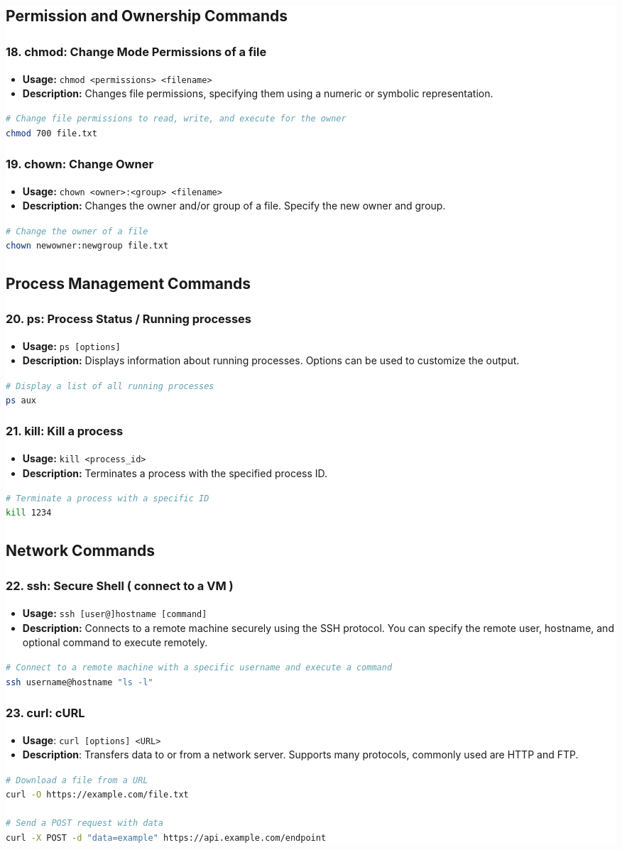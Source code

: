 ```bash
```

## Permission and Ownership Commands

### 18. chmod: Change Mode Permissions of a file
- **Usage:** `chmod <permissions> <filename>`
- **Description:** Changes file permissions, specifying them using a numeric or symbolic representation.
```bash
# Change file permissions to read, write, and execute for the owner
chmod 700 file.txt
```
### 19. chown: Change Owner
- **Usage:** `chown <owner>:<group> <filename>`
- **Description:** Changes the owner and/or group of a file. Specify the new owner and group.
```bash
# Change the owner of a file
chown newowner:newgroup file.txt
```
## Process Management Commands

### 20. ps: Process Status / Running processes
- **Usage:** `ps [options]`
- **Description:** Displays information about running processes. Options can be used to customize the output.
```bash
# Display a list of all running processes
ps aux
```
### 21. kill: Kill a process
- **Usage:** `kill <process_id>`
- **Description:** Terminates a process with the specified process ID.
```bash
# Terminate a process with a specific ID
kill 1234
```
## Network Commands

### 22. ssh: Secure Shell ( connect to a VM )
- **Usage:** `ssh [user@]hostname [command]`
- **Description:** Connects to a remote machine securely using the SSH protocol. You can specify the remote user, hostname, and optional command to execute remotely.
```bash
# Connect to a remote machine with a specific username and execute a command
ssh username@hostname "ls -l"
```

### 23. curl: cURL
- **Usage**: `curl [options] <URL>`
- **Description**: Transfers data to or from a network server. Supports many protocols, commonly used are HTTP and FTP.
```bash
# Download a file from a URL
curl -O https://example.com/file.txt

# Send a POST request with data
curl -X POST -d "data=example" https://api.example.com/endpoint
```
